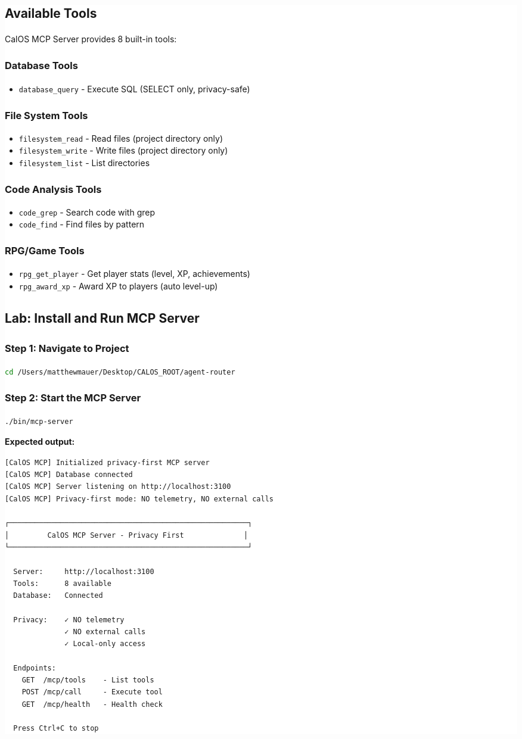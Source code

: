 ## Available Tools

CalOS MCP Server provides 8 built-in tools:

### Database Tools
- `database_query` - Execute SQL (SELECT only, privacy-safe)

### File System Tools
- `filesystem_read` - Read files (project directory only)
- `filesystem_write` - Write files (project directory only)
- `filesystem_list` - List directories

### Code Analysis Tools
- `code_grep` - Search code with grep
- `code_find` - Find files by pattern

### RPG/Game Tools
- `rpg_get_player` - Get player stats (level, XP, achievements)
- `rpg_award_xp` - Award XP to players (auto level-up)

## Lab: Install and Run MCP Server

### Step 1: Navigate to Project

```bash
cd /Users/matthewmauer/Desktop/CALOS_ROOT/agent-router
```

### Step 2: Start the MCP Server

```bash
./bin/mcp-server
```

**Expected output:**
```
[CalOS MCP] Initialized privacy-first MCP server
[CalOS MCP] Database connected
[CalOS MCP] Server listening on http://localhost:3100
[CalOS MCP] Privacy-first mode: NO telemetry, NO external calls

┌────────────────────────────────────────────────────────┐
│         CalOS MCP Server - Privacy First              │
└────────────────────────────────────────────────────────┘

  Server:     http://localhost:3100
  Tools:      8 available
  Database:   Connected

  Privacy:    ✓ NO telemetry
              ✓ NO external calls
              ✓ Local-only access

  Endpoints:
    GET  /mcp/tools    - List tools
    POST /mcp/call     - Execute tool
    GET  /mcp/health   - Health check

  Press Ctrl+C to stop
```
